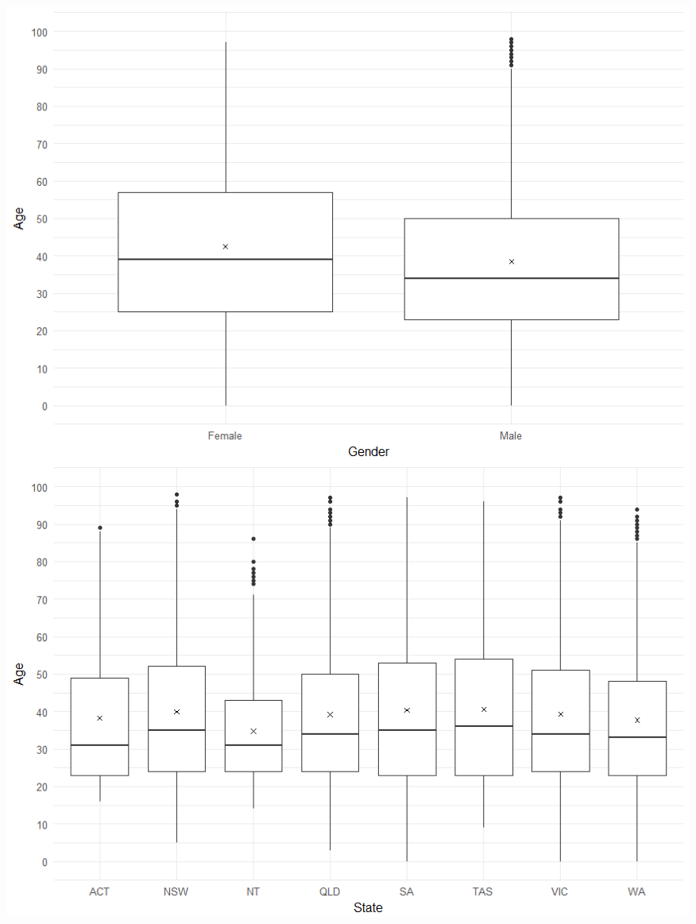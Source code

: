 <img src="Figs/Bivariate_Plots_3-2.png" style="display: block; margin: auto;" /><img src="Figs/Bivariate_Plots_3-3.png" style="display: block; margin: auto;" />
